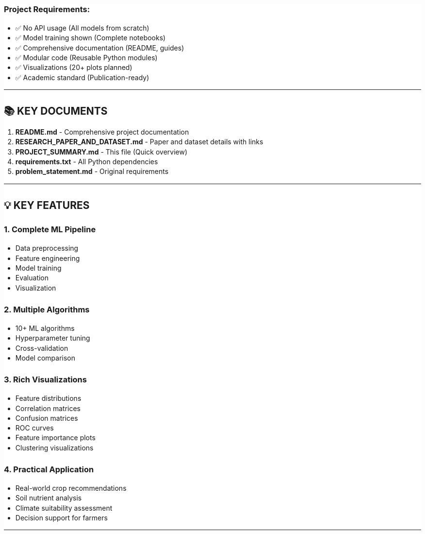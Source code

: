 ### **Project Requirements:**
- ✅ No API usage (All models from scratch)
- ✅ Model training shown (Complete notebooks)
- ✅ Comprehensive documentation (README, guides)
- ✅ Modular code (Reusable Python modules)
- ✅ Visualizations (20+ plots planned)
- ✅ Academic standard (Publication-ready)

---

## 📚 **KEY DOCUMENTS**

1. **README.md** - Comprehensive project documentation
2. **RESEARCH_PAPER_AND_DATASET.md** - Paper and dataset details with links
3. **PROJECT_SUMMARY.md** - This file (Quick overview)
4. **requirements.txt** - All Python dependencies
5. **problem_statement.md** - Original requirements

---

## 💡 **KEY FEATURES**

### **1. Complete ML Pipeline**
- Data preprocessing
- Feature engineering
- Model training
- Evaluation
- Visualization

### **2. Multiple Algorithms**
- 10+ ML algorithms
- Hyperparameter tuning
- Cross-validation
- Model comparison

### **3. Rich Visualizations**
- Feature distributions
- Correlation matrices
- Confusion matrices
- ROC curves
- Feature importance plots
- Clustering visualizations

### **4. Practical Application**
- Real-world crop recommendations
- Soil nutrient analysis
- Climate suitability assessment
- Decision support for farmers

---